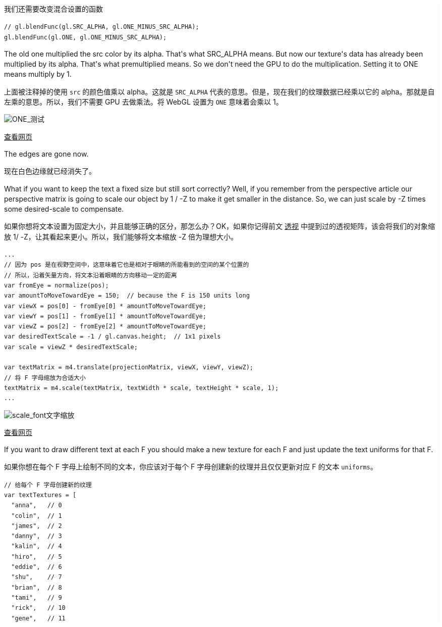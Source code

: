 我们还需要改变混合设置的函数
```
// gl.blendFunc(gl.SRC_ALPHA, gl.ONE_MINUS_SRC_ALPHA);
gl.blendFunc(gl.ONE, gl.ONE_MINUS_SRC_ALPHA);
```
The old one multiplied the src color by its alpha. That's what SRC_ALPHA means. But now our texture's data has already been multiplied by its alpha. That's what premultiplied means. So we don't need the GPU to do the multiplication. Setting it to ONE means multiply by 1.

上面被注释掉的使用 `src` 的颜色值乘以 alpha。这就是 `SRC_ALPHA` 代表的意思。但是，现在我们的纹理数据已经乘以它的 alpha。那就是自左乘的意思。所以，我们不需要 GPU 去做乘法。将 WebGL 设置为 `ONE` 意味着会乘以 1。

![ONE_测试][15]

[查看网页][16]

The edges are gone now.

现在白色边缘就已经消失了。

What if you want to keep the text a fixed size but still sort correctly? Well, if you remember from the perspective article our perspective matrix is going to scale our object by 1 / -Z to make it get smaller in the distance. So, we can just scale by -Z times some desired-scale to compensate.

如果你想将文本设置为固定大小，并且能够正确的区分，那怎么办？OK，如果你记得前文 [透视][17] 中提到过的透视矩阵，该会将我们的对象缩放 1/ -Z，让其看起来更小。所以，我们能够将文本缩放 -Z 倍为理想大小。

```
...
// 因为 pos 是在视野空间中，这意味着它也是相对于眼睛的所能看到的空间的某个位置的
// 所以，沿着矢量方向，将文本沿着眼睛的方向移动一定的距离
var fromEye = normalize(pos);
var amountToMoveTowardEye = 150;  // because the F is 150 units long
var viewX = pos[0] - fromEye[0] * amountToMoveTowardEye;
var viewY = pos[1] - fromEye[1] * amountToMoveTowardEye;
var viewZ = pos[2] - fromEye[2] * amountToMoveTowardEye;
var desiredTextScale = -1 / gl.canvas.height;  // 1x1 pixels
var scale = viewZ * desiredTextScale;
 
var textMatrix = m4.translate(projectionMatrix, viewX, viewY, viewZ);
// 将 F 字母缩放为合适大小
textMatrix = m4.scale(textMatrix, textWidth * scale, textHeight * scale, 1);
...
```

![scale_font文字缩放][18]

[查看网页][19]

If you want to draw different text at each F you should make a new texture for each F and just update the text uniforms for that F.

如果你想在每个 F 字母上绘制不同的文本，你应该对于每个 F 字母创建新的纹理并且仅仅更新对应 F 的文本 `uniforms`。

```
// 给每个 F 字母创建新的纹理
var textTextures = [
  "anna",   // 0
  "colin",  // 1
  "james",  // 2
  "danny",  // 3
  "kalin",  // 4
  "hiro",   // 5
  "eddie",  // 6
  "shu",    // 7
  "brian",  // 8
  "tami",   // 9
  "rick",   // 10
  "gene",   // 11
```

  [1]: http://webglfundamentals.org/webgl/lessons/webgl-text-canvas2d.html
  [2]: http://webglfundamentals.org/webgl/lessons/resources/my-awesme-text.png
  [3]: http://webglfundamentals.org/webgl/lessons/webgl-drawing-multiple-things.html
  [4]: http://static.zybuluo.com/jimmythr/vce4nrk5xnmbdrwh5hofm68p/%E5%B1%8F%E5%B9%95%E5%BF%AB%E7%85%A7%202016-11-05%2013.25.43.png
  [5]: http://webglfundamentals.org/webgl/webgl-text-texture.html
  [6]: http://static.zybuluo.com/jimmythr/ljhki466pc2qa2typeupllmo/%E5%B1%8F%E5%B9%95%E5%BF%AB%E7%85%A7%202016-11-05%2014.02.55.png
  [7]: http://webglfundamentals.org/webgl/webgl-text-texture-enable-blend.html
  [8]: http://webglfundamentals.org/webgl/lessons/resources/text-zbuffer-issue.png
  [9]: http://webglfundamentals.org/webgl/lessons/webgl-3d-orthographic.html
  [10]: http://static.zybuluo.com/jimmythr/z6va7eog7qwa878cdmyl1oh1/%E5%B1%8F%E5%B9%95%E5%BF%AB%E7%85%A7%202016-11-10%2023.41.58.png
  [11]: http://webglfundamentals.org/webgl/webgl-text-texture-separate-opaque-from-transparent.html
  [12]: http://static.zybuluo.com/jimmythr/mmzklwvdq4vixhah37ndltff/%E5%B1%8F%E5%B9%95%E5%BF%AB%E7%85%A7%202016-11-11%2014.41.55.png
  [13]: http://webglfundamentals.org/webgl/webgl-text-texture-moved-toward-view.html
  [14]: http://webglfundamentals.org/webgl/lessons/resources/text-gray-outline.png
  [15]: http://static.zybuluo.com/jimmythr/eiqusgjgxfe4esw0fnox08af/%E5%B1%8F%E5%B9%95%E5%BF%AB%E7%85%A7%202016-11-11%2018.51.08.png
  [16]: http://webglfundamentals.org/webgl/webgl-text-texture-premultiplied-alpha.html
  [17]: http://webglfundamentals.org/webgl/lessons/webgl-3d-perspective.html
  [18]: http://static.zybuluo.com/jimmythr/vj2ft78vbad9a0hnx72ihvbs/%E5%B1%8F%E5%B9%95%E5%BF%AB%E7%85%A7%202016-11-11%2019.12.34.png
  [19]: http://webglfundamentals.org/webgl/webgl-text-texture-consistent-scale.html
  [20]: http://static.zybuluo.com/jimmythr/uzrq5jj4sob0g7fejvvg8i4g/%E5%B1%8F%E5%B9%95%E5%BF%AB%E7%85%A7%202016-11-11%2019.42.14.png
  [21]: http://webglfundamentals.org/webgl/webgl-text-texture-different-text.html
  [22]: http://static.zybuluo.com/jimmythr/dqbx8z81s9vw6mbq7a13p5y2/%E5%B1%8F%E5%B9%95%E5%BF%AB%E7%85%A7%202016-11-13%2022.20.51.png
  [23]: http://webglfundamentals.org/webgl/webgl-text-texture-different-colors.html
  [24]: http://webglfundamentals.org/webgl/lessons/webgl-text-glyphs.html
  [25]: http://research.microsoft.com/en-us/um/people/cloop/loopblinn05.pdf